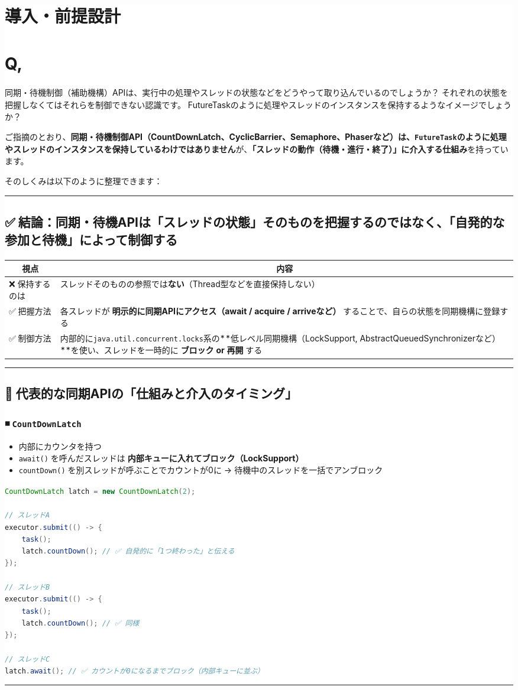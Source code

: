 # 導入・前提設計

# Q,

同期・待機制御（補助機構）APIは、実行中の処理やスレッドの状態などをどうやって取り込んでいるのでしょうか？
それぞれの状態を把握しなくてはそれらを制御できない認識です。
FutureTaskのように処理やスレッドのインスタンスを保持するようなイメージでしょうか？

ご指摘のとおり、**同期・待機制御API（CountDownLatch、CyclicBarrier、Semaphore、Phaserなど）は、`FutureTask`のように処理やスレッドのインスタンスを保持しているわけではありません**が、**「スレッドの動作（待機・進行・終了）」に介入する仕組み**を持っています。

そのしくみは以下のように整理できます：

---

## ✅ 結論：同期・待機APIは「スレッドの状態」そのものを把握するのではなく、「自発的な参加と待機」によって制御する

| 視点 | 内容 |
| --- | --- |
| ❌ 保持するのは | スレッドそのものの参照では**ない**（Thread型などを直接保持しない） |
| ✅ 把握方法 | 各スレッドが **明示的に同期APIにアクセス（await / acquire / arriveなど）** することで、自らの状態を同期機構に登録する |
| ✅ 制御方法 | 内部的に`java.util.concurrent.locks`系の**低レベル同期機構（LockSupport, AbstractQueuedSynchronizerなど）**を使い、スレッドを一時的に **ブロック or 再開** する |

---

## 🔧 代表的な同期APIの「仕組みと介入のタイミング」

### ◾ `CountDownLatch`

- 内部にカウンタを持つ
- `await()` を呼んだスレッドは **内部キューに入れてブロック（LockSupport）**
- `countDown()` を別スレッドが呼ぶことでカウントが0に → 待機中のスレッドを一括でアンブロック

```java
CountDownLatch latch = new CountDownLatch(2);

// スレッドA
executor.submit(() -> {
    task();
    latch.countDown(); // ✅ 自発的に「1つ終わった」と伝える
});

// スレッドB
executor.submit(() -> {
    task();
    latch.countDown(); // ✅ 同様
});

// スレッドC
latch.await(); // ✅ カウントが0になるまでブロック（内部キューに並ぶ）
```

---
